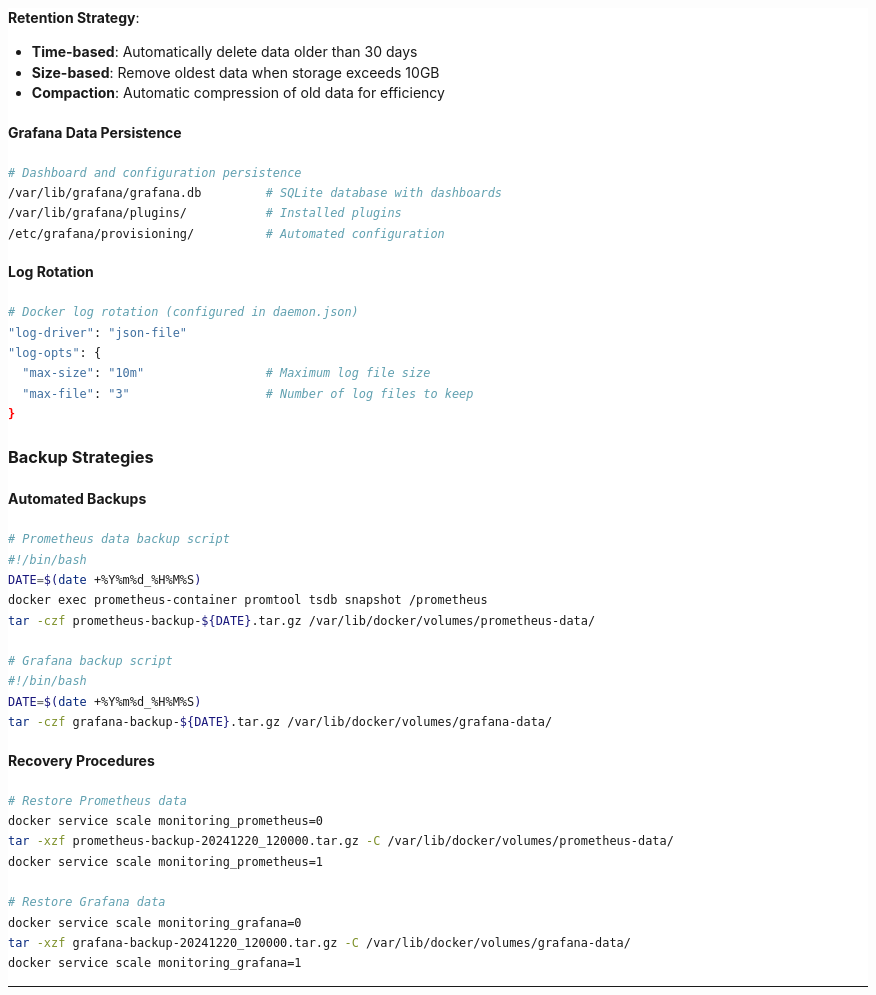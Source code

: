 **Retention Strategy**:
- **Time-based**: Automatically delete data older than 30 days
- **Size-based**: Remove oldest data when storage exceeds 10GB
- **Compaction**: Automatic compression of old data for efficiency

#### Grafana Data Persistence

```bash
# Dashboard and configuration persistence
/var/lib/grafana/grafana.db         # SQLite database with dashboards
/var/lib/grafana/plugins/           # Installed plugins
/etc/grafana/provisioning/          # Automated configuration
```

#### Log Rotation

```bash
# Docker log rotation (configured in daemon.json)
"log-driver": "json-file"
"log-opts": {
  "max-size": "10m"                 # Maximum log file size
  "max-file": "3"                   # Number of log files to keep
}
```

### Backup Strategies

#### Automated Backups

```bash
# Prometheus data backup script
#!/bin/bash
DATE=$(date +%Y%m%d_%H%M%S)
docker exec prometheus-container promtool tsdb snapshot /prometheus
tar -czf prometheus-backup-${DATE}.tar.gz /var/lib/docker/volumes/prometheus-data/

# Grafana backup script
#!/bin/bash
DATE=$(date +%Y%m%d_%H%M%S)
tar -czf grafana-backup-${DATE}.tar.gz /var/lib/docker/volumes/grafana-data/
```

#### Recovery Procedures

```bash
# Restore Prometheus data
docker service scale monitoring_prometheus=0
tar -xzf prometheus-backup-20241220_120000.tar.gz -C /var/lib/docker/volumes/prometheus-data/
docker service scale monitoring_prometheus=1

# Restore Grafana data
docker service scale monitoring_grafana=0
tar -xzf grafana-backup-20241220_120000.tar.gz -C /var/lib/docker/volumes/grafana-data/
docker service scale monitoring_grafana=1
```

---